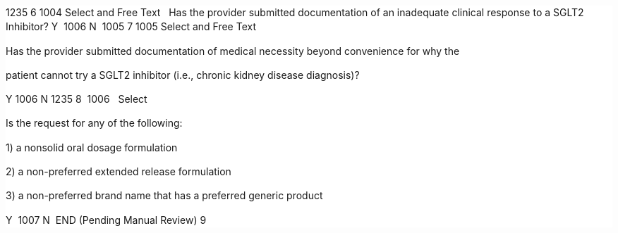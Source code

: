 <td>1235</td>
</tr>
<tr class="odd">
<td>6</td>
<td>1004</td>
<td></td>
<td>Select and Free Text  </td>
<td>Has the provider submitted documentation of an inadequate clinical response to a SGLT2 Inhibitor?</td>
<td>Y </td>
<td>1006</td>
</tr>
<tr class="even">
<td></td>
<td></td>
<td></td>
<td></td>
<td></td>
<td>N </td>
<td>1005</td>
</tr>
<tr class="odd">
<td>7</td>
<td>1005</td>
<td></td>
<td>Select and Free Text  </td>
<td><p>Has the provider submitted documentation of medical necessity beyond convenience for why the</p>
<p>patient cannot try a SGLT2 inhibitor (i.e., chronic kidney disease diagnosis)?</p></td>
<td>Y</td>
<td>1006</td>
</tr>
<tr class="even">
<td></td>
<td></td>
<td></td>
<td></td>
<td></td>
<td>N</td>
<td>1235</td>
</tr>
<tr class="odd">
<td>8 </td>
<td>1006</td>
<td> </td>
<td>Select  </td>
<td><p>Is the request for any of the following:  </p>
<p>1) a nonsolid oral dosage formulation</p>
<p>2) a non-preferred extended release formulation </p>
<p>3) a non-preferred brand name that has a preferred generic product </p></td>
<td>Y </td>
<td>1007</td>
</tr>
<tr class="even">
<td></td>
<td></td>
<td></td>
<td></td>
<td></td>
<td>N </td>
<td>END (Pending Manual Review)</td>
</tr>
<tr class="odd">
<td>9</td>